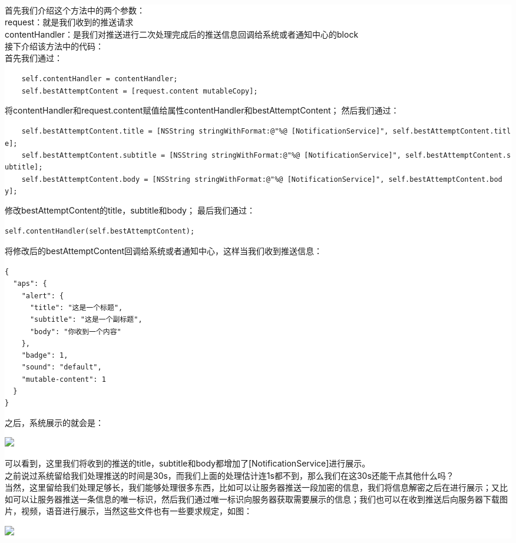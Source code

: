 首先我们介绍这个方法中的两个参数：  
request：就是我们收到的推送请求  
contentHandler：是我们对推送进行二次处理完成后的推送信息回调给系统或者通知中心的block  
接下介绍该方法中的代码：  
首先我们通过：  

```
    self.contentHandler = contentHandler;
    self.bestAttemptContent = [request.content mutableCopy];
```

将contentHandler和request.content赋值给属性contentHandler和bestAttemptContent；
然后我们通过：

```
    self.bestAttemptContent.title = [NSString stringWithFormat:@"%@ [NotificationService]", self.bestAttemptContent.title];
    self.bestAttemptContent.subtitle = [NSString stringWithFormat:@"%@ [NotificationService]", self.bestAttemptContent.subtitle];
    self.bestAttemptContent.body = [NSString stringWithFormat:@"%@ [NotificationService]", self.bestAttemptContent.body];
```

修改bestAttemptContent的title，subtitle和body；
最后我们通过：

```
self.contentHandler(self.bestAttemptContent);
```

将修改后的bestAttemptContent回调给系统或者通知中心，这样当我们收到推送信息：

```
{
  "aps": {
    "alert": {
      "title": "这是一个标题",
      "subtitle": "这是一个副标题",
      "body": "你收到一个内容"
    },
    "badge": 1,
    "sound": "default",
    "mutable-content": 1
  }
}
```

之后，系统展示的就会是：

![](https://github.com/MingleChang/img/raw/master/2016/12/21/14.jpg)

可以看到，这里我们将收到的推送的title，subtitle和body都增加了[NotificationService]进行展示。  
之前说过系统留给我们处理推送的时间是30s，而我们上面的处理估计连1s都不到，那么我们在这30s还能干点其他什么吗？  
当然，这里留给我们处理足够长，我们能够处理很多东西，比如可以让服务器推送一段加密的信息，我们将信息解密之后在进行展示；又比如可以让服务器推送一条信息的唯一标识，然后我们通过唯一标识向服务器获取需要展示的信息；我们也可以在收到推送后向服务器下载图片，视频，语音进行展示，当然这些文件也有一些要求规定，如图：

![](https://github.com/MingleChang/img/raw/master/2016/12/21/15.png)
